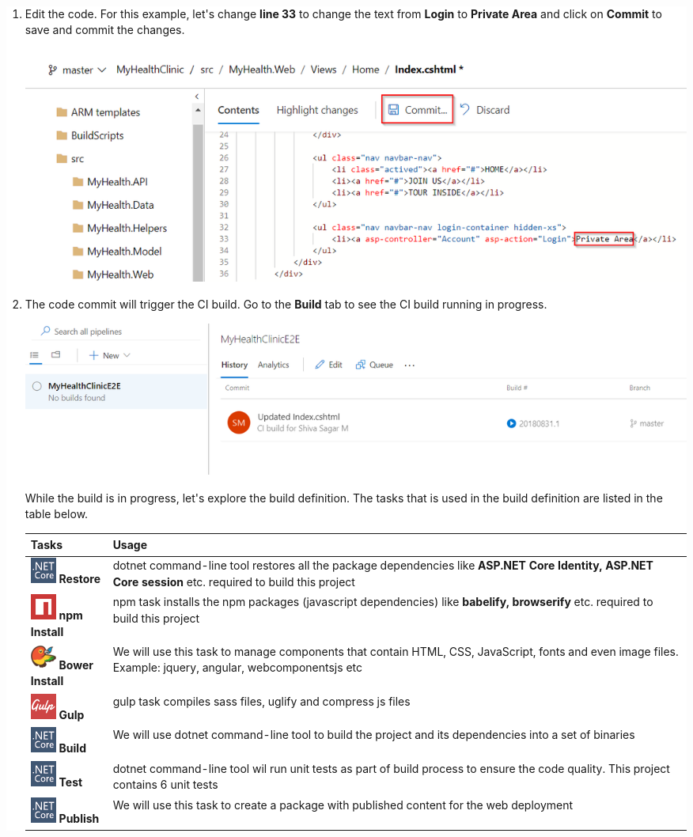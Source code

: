 1. Edit the code. For this example, let's change **line 33** to change the text from **Login** to **Private Area** and click on **Commit** to save and commit the changes.

   ![update_code](images/Code15.png)

1. The code commit will trigger the CI build. Go to the **Build** tab to see the CI build running in progress. 

   ![build_in_progress](images/buildprog18.png)

   While the build is in progress, let's explore the build definition. The tasks that is used in the build definition are listed in the table below.

   |Tasks| Usage|
   |-----|------|
   |![dotnetcore](images/dotnetcore.png) **Restore**| dotnet command-line tool restores all the package dependencies like **ASP.NET Core Identity, ASP.NET Core session** etc. required to build this project|
   |![npm](images/npm.png) **npm Install**| npm task installs the npm packages (javascript dependencies) like **babelify, browserify** etc. required to build this project|
   |![bower](images/bower.png) **Bower Install**|We will use this task to manage components that contain HTML, CSS, JavaScript, fonts and even image files. Example: jquery, angular, webcomponentsjs etc|
   |![gulp](images/gulp.png) **Gulp**| gulp task compiles sass files, uglify and compress js files|
   |![dotnetcore](images/dotnetcore.png) **Build**| We will use dotnet command-line tool to build the project and its dependencies into a set of binaries|
   |![dotnetcore](images/dotnetcore.png) **Test**| dotnet command-line tool wil run unit tests as part of build process to ensure the code quality. This project contains 6 unit tests|
   |![dotnetcore](images/dotnetcore.png) **Publish**| We will use this task to create a package with published content for the web deployment|